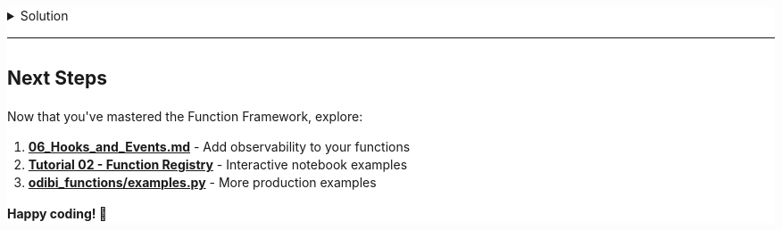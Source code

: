 <details><summary>Solution</summary></details>

---

## Next Steps

Now that you've mastered the Function Framework, explore:

1. **[06_Hooks_and_Events.md](06_Hooks_and_Events.md)** - Add observability to your functions
2. **[Tutorial 02 - Function Registry](../tutorials/02-function-registry-tutorial.ipynb)** - Interactive notebook examples
3. **[odibi_functions/examples.py](../../odibi_de_v2/odibi_functions/examples.py)** - More production examples

**Happy coding! 🚀**
